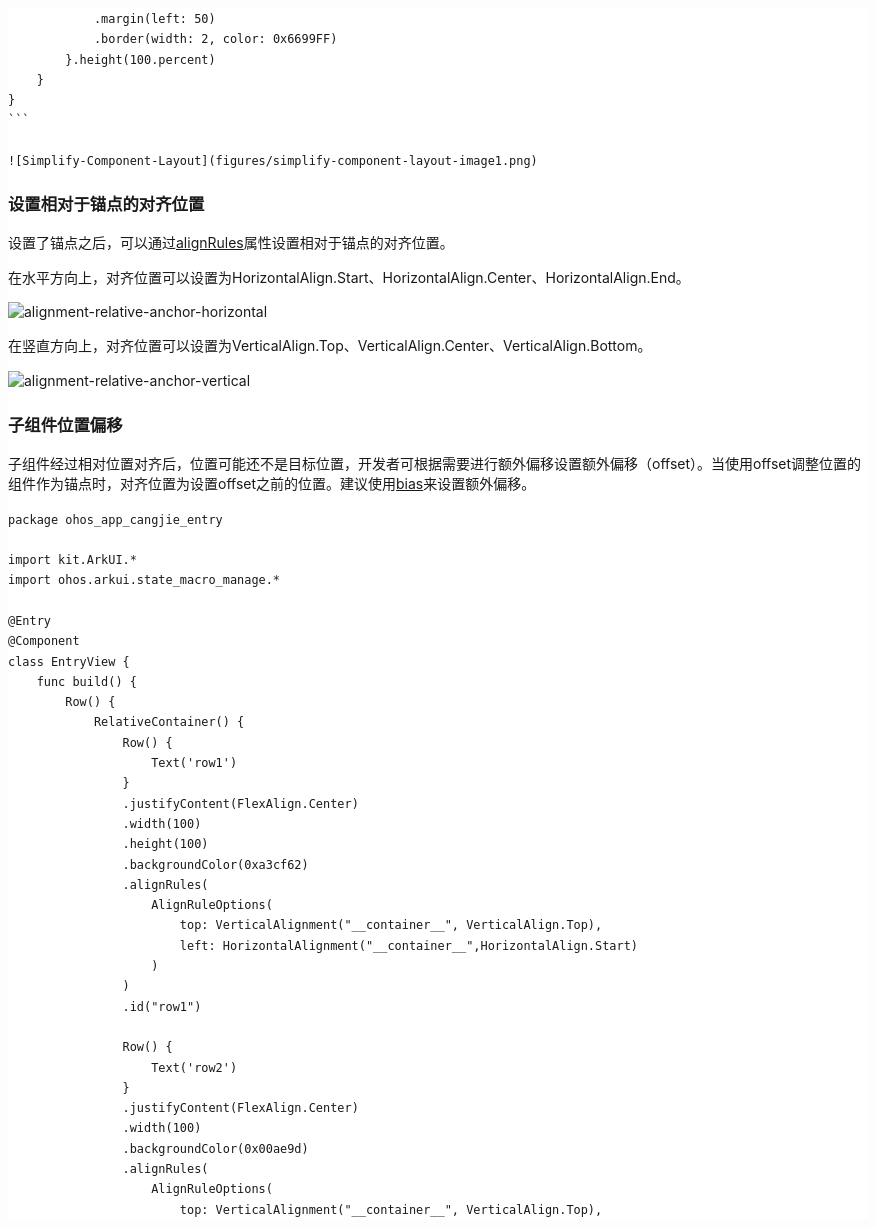                 .margin(left: 50)
                .border(width: 2, color: 0x6699FF)
            }.height(100.percent)
        }
    }
    ```

    ![Simplify-Component-Layout](figures/simplify-component-layout-image1.png)

### 设置相对于锚点的对齐位置

设置了锚点之后，可以通过[alignRules](../../../reference/source_zh_cn/arkui-cj/cj-universal-attribute-location.md#func-alignrulesalignruleoption)属性设置相对于锚点的对齐位置。

在水平方向上，对齐位置可以设置为HorizontalAlign.Start、HorizontalAlign.Center、HorizontalAlign.End。

![alignment-relative-anchor-horizontal](figures/alignment-relative-anchor-horizontal.png)

在竖直方向上，对齐位置可以设置为VerticalAlign.Top、VerticalAlign.Center、VerticalAlign.Bottom。

![alignment-relative-anchor-vertical](figures/alignment-relative-anchor-vertical.png)

### 子组件位置偏移

子组件经过相对位置对齐后，位置可能还不是目标位置，开发者可根据需要进行额外偏移设置额外偏移（offset）。当使用offset调整位置的组件作为锚点时，对齐位置为设置offset之前的位置。建议使用[bias](../../../reference/source_zh_cn/arkui-cj/cj-universal-attribute-location.md#class-bias)来设置额外偏移。

 

```cangjie
package ohos_app_cangjie_entry

import kit.ArkUI.*
import ohos.arkui.state_macro_manage.*

@Entry
@Component
class EntryView {
    func build() {
        Row() {
            RelativeContainer() {
                Row() {
                    Text('row1')
                }
                .justifyContent(FlexAlign.Center)
                .width(100)
                .height(100)
                .backgroundColor(0xa3cf62)
                .alignRules(
                    AlignRuleOptions(
                        top: VerticalAlignment("__container__", VerticalAlign.Top),
                        left: HorizontalAlignment("__container__",HorizontalAlign.Start)
                    )
                )
                .id("row1")

                Row() {
                    Text('row2')
                }
                .justifyContent(FlexAlign.Center)
                .width(100)
                .backgroundColor(0x00ae9d)
                .alignRules(
                    AlignRuleOptions(
                        top: VerticalAlignment("__container__", VerticalAlign.Top),
```